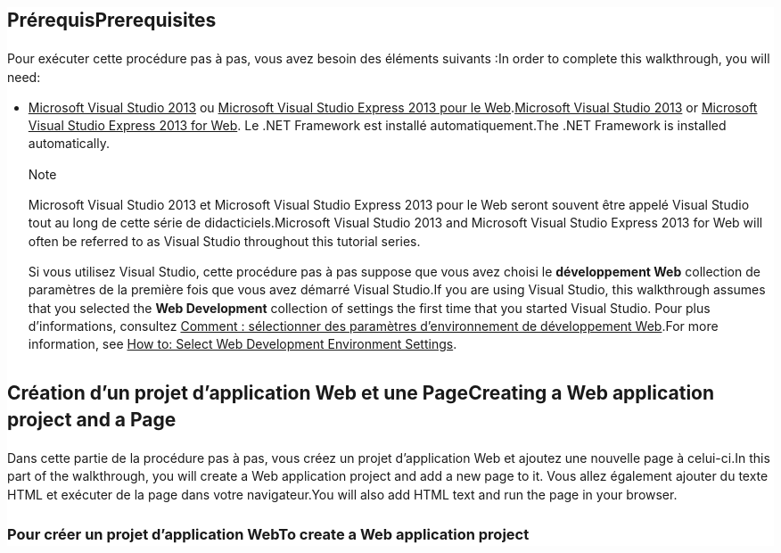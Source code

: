 ## <a name="prerequisites"></a><span data-ttu-id="d3ad1-113">Prérequis</span><span class="sxs-lookup"><span data-stu-id="d3ad1-113">Prerequisites</span></span>


<span data-ttu-id="d3ad1-114">Pour exécuter cette procédure pas à pas, vous avez besoin des éléments suivants :</span><span class="sxs-lookup"><span data-stu-id="d3ad1-114">In order to complete this walkthrough, you will need:</span></span>

- <span data-ttu-id="d3ad1-115">[Microsoft Visual Studio 2013](https://www.microsoft.com/visualstudio/11/downloads#vs) ou [Microsoft Visual Studio Express 2013 pour le Web](https://www.microsoft.com/visualstudio/11/downloads#express-web).</span><span class="sxs-lookup"><span data-stu-id="d3ad1-115">[Microsoft Visual Studio 2013](https://www.microsoft.com/visualstudio/11/downloads#vs) or [Microsoft Visual Studio Express 2013 for Web](https://www.microsoft.com/visualstudio/11/downloads#express-web).</span></span> <span data-ttu-id="d3ad1-116">Le .NET Framework est installé automatiquement.</span><span class="sxs-lookup"><span data-stu-id="d3ad1-116">The .NET Framework is installed automatically.</span></span> 

    > [!NOTE] 
    > 
    > <span data-ttu-id="d3ad1-117">Microsoft Visual Studio 2013 et Microsoft Visual Studio Express 2013 pour le Web seront souvent être appelé Visual Studio tout au long de cette série de didacticiels.</span><span class="sxs-lookup"><span data-stu-id="d3ad1-117">Microsoft Visual Studio 2013 and Microsoft Visual Studio Express 2013 for Web will often be referred to as Visual Studio throughout this tutorial series.</span></span>  
    >   
    > <span data-ttu-id="d3ad1-118">Si vous utilisez Visual Studio, cette procédure pas à pas suppose que vous avez choisi le **développement Web** collection de paramètres de la première fois que vous avez démarré Visual Studio.</span><span class="sxs-lookup"><span data-stu-id="d3ad1-118">If you are using Visual Studio, this walkthrough assumes that you selected the **Web Development** collection of settings the first time that you started Visual Studio.</span></span> <span data-ttu-id="d3ad1-119">Pour plus d’informations, consultez [Comment : sélectionner des paramètres d’environnement de développement Web](https://msdn.microsoft.com/library/ff521558.aspx).</span><span class="sxs-lookup"><span data-stu-id="d3ad1-119">For more information, see [How to: Select Web Development Environment Settings](https://msdn.microsoft.com/library/ff521558.aspx).</span></span>


## <a name="creating-a-web-application-project-and-a-page"></a><span data-ttu-id="d3ad1-120">Création d’un projet d’application Web et une Page</span><span class="sxs-lookup"><span data-stu-id="d3ad1-120">Creating a Web application project and a Page</span></span>

<a id="sectionToggle0"></a>

<span data-ttu-id="d3ad1-121">Dans cette partie de la procédure pas à pas, vous créez un projet d’application Web et ajoutez une nouvelle page à celui-ci.</span><span class="sxs-lookup"><span data-stu-id="d3ad1-121">In this part of the walkthrough, you will create a Web application project and add a new page to it.</span></span> <span data-ttu-id="d3ad1-122">Vous allez également ajouter du texte HTML et exécuter de la page dans votre navigateur.</span><span class="sxs-lookup"><span data-stu-id="d3ad1-122">You will also add HTML text and run the page in your browser.</span></span>

### <a name="to-create-a-web-application-project"></a><span data-ttu-id="d3ad1-123">Pour créer un projet d’application Web</span><span class="sxs-lookup"><span data-stu-id="d3ad1-123">To create a Web application project</span></span>
